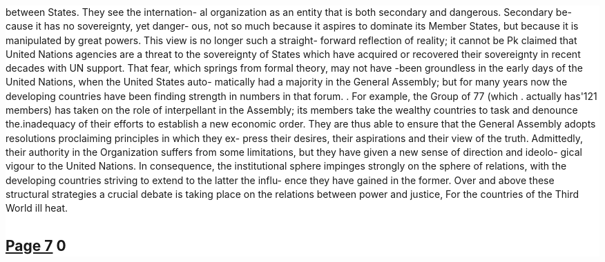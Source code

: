 between States. They see the internation- 
al organization as an entity that is both 
secondary and dangerous. Secondary be- 
cause it has no sovereignty, yet danger- 
ous, not so much because it aspires to 
dominate its Member States, but because 
it is manipulated by great powers. 
This view is no longer such a straight- 
forward reflection of reality; it cannot be 
Pk 
claimed that United Nations agencies are 
a threat to the sovereignty of States which 
have acquired or recovered their 
sovereignty in recent decades with UN 
support. That fear, which springs from 
formal theory, may not have -been 
groundless in the early days of the United 
Nations, when the United States auto- 
matically had a majority in the General 
Assembly; but for many years now the 
developing countries have been finding 
strength in numbers in that forum. . 
For example, the Group of 77 (which . 
actually has'121 members) has taken on 
the role of interpellant in the Assembly; 
its members take the wealthy countries to 
task and denounce the.inadequacy of 
their efforts to establish a new economic 
order. They are thus able to ensure that 
the General Assembly adopts resolutions 
proclaiming principles in which they ex- 
press their desires, their aspirations and 
their view of the truth. Admittedly, their 
authority in the Organization suffers 
from some limitations, but they have 
given a new sense of direction and ideolo- 
gical vigour to the United Nations. 
In consequence, the institutional 
sphere impinges strongly on the sphere of 
relations, with the developing countries 
striving to extend to the latter the influ- 
ence they have gained in the former. 
Over and above these structural 
strategies a crucial debate is taking place 
on the relations between power and 
justice, 
For the countries of the Third World 
ill heat.  

## [Page 7](https://demo.humlab.umu.se/courier/071682engo.pdf#page=7) 0
